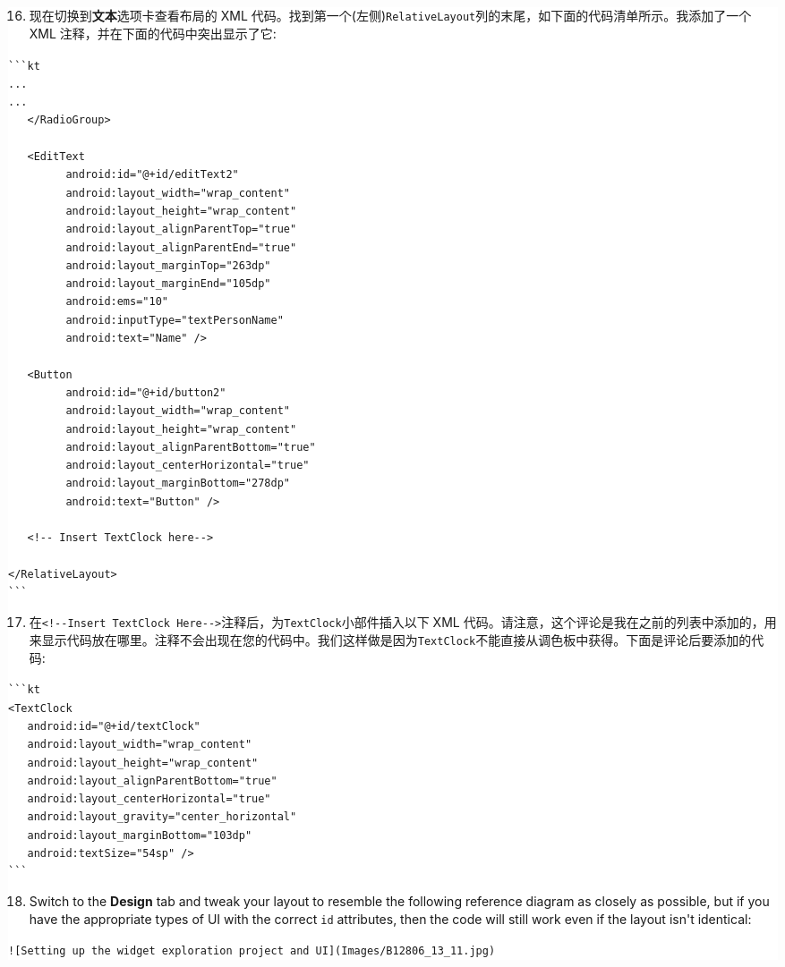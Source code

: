16.  现在切换到**文本**选项卡查看布局的 XML 代码。找到第一个(左侧)`RelativeLayout`列的末尾，如下面的代码清单所示。我添加了一个 XML 注释，并在下面的代码中突出显示了它:

    ```kt
    ...
    ...
       </RadioGroup>

       <EditText
             android:id="@+id/editText2"
             android:layout_width="wrap_content"
             android:layout_height="wrap_content"
             android:layout_alignParentTop="true"
             android:layout_alignParentEnd="true"
             android:layout_marginTop="263dp"
             android:layout_marginEnd="105dp"
             android:ems="10"
             android:inputType="textPersonName"
             android:text="Name" />

       <Button
             android:id="@+id/button2"
             android:layout_width="wrap_content"
             android:layout_height="wrap_content"
             android:layout_alignParentBottom="true"
             android:layout_centerHorizontal="true"
             android:layout_marginBottom="278dp"
             android:text="Button" />

       <!-- Insert TextClock here-->

    </RelativeLayout>
    ```

17.  在`<!--Insert TextClock Here-->`注释后，为`TextClock`小部件插入以下 XML 代码。请注意，这个评论是我在之前的列表中添加的，用来显示代码放在哪里。注释不会出现在您的代码中。我们这样做是因为`TextClock`不能直接从调色板中获得。下面是评论后要添加的代码:

    ```kt
    <TextClock
       android:id="@+id/textClock"
       android:layout_width="wrap_content"
       android:layout_height="wrap_content"
       android:layout_alignParentBottom="true"
       android:layout_centerHorizontal="true"
       android:layout_gravity="center_horizontal"
       android:layout_marginBottom="103dp" 
       android:textSize="54sp" />
    ```

18.  Switch to the **Design** tab and tweak your layout to resemble the following reference diagram as closely as possible, but if you have the appropriate types of UI with the correct `id` attributes, then the code will still work even if the layout isn't identical:

    ![Setting up the widget exploration project and UI](Images/B12806_13_11.jpg)
